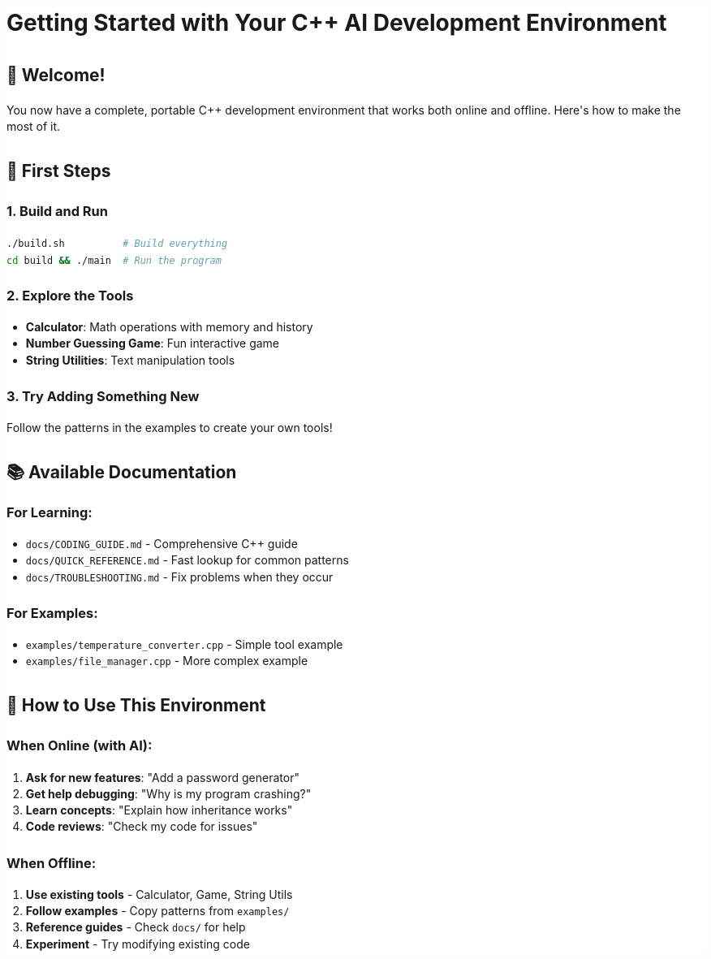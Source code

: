 # Getting Started with Your C++ AI Development Environment

## 🎉 Welcome!

You now have a complete, portable C++ development environment that works both online and offline. Here's how to make the most of it.

## 🚀 First Steps

### 1. **Build and Run**
```bash
./build.sh          # Build everything
cd build && ./main  # Run the program
```

### 2. **Explore the Tools**
- **Calculator**: Math operations with memory and history
- **Number Guessing Game**: Fun interactive game
- **String Utilities**: Text manipulation tools

### 3. **Try Adding Something New**
Follow the patterns in the examples to create your own tools!

## 📚 Available Documentation

### **For Learning:**
- `docs/CODING_GUIDE.md` - Comprehensive C++ guide
- `docs/QUICK_REFERENCE.md` - Fast lookup for common patterns
- `docs/TROUBLESHOOTING.md` - Fix problems when they occur

### **For Examples:**
- `examples/temperature_converter.cpp` - Simple tool example
- `examples/file_manager.cpp` - More complex example

## 🎯 How to Use This Environment

### **When Online (with AI):**
1. **Ask for new features**: "Add a password generator"
2. **Get help debugging**: "Why is my program crashing?"
3. **Learn concepts**: "Explain how inheritance works"
4. **Code reviews**: "Check my code for issues"

### **When Offline:**
1. **Use existing tools** - Calculator, Game, String Utils
2. **Follow examples** - Copy patterns from `examples/`
3. **Reference guides** - Check `docs/` for help
4. **Experiment** - Try modifying existing code

